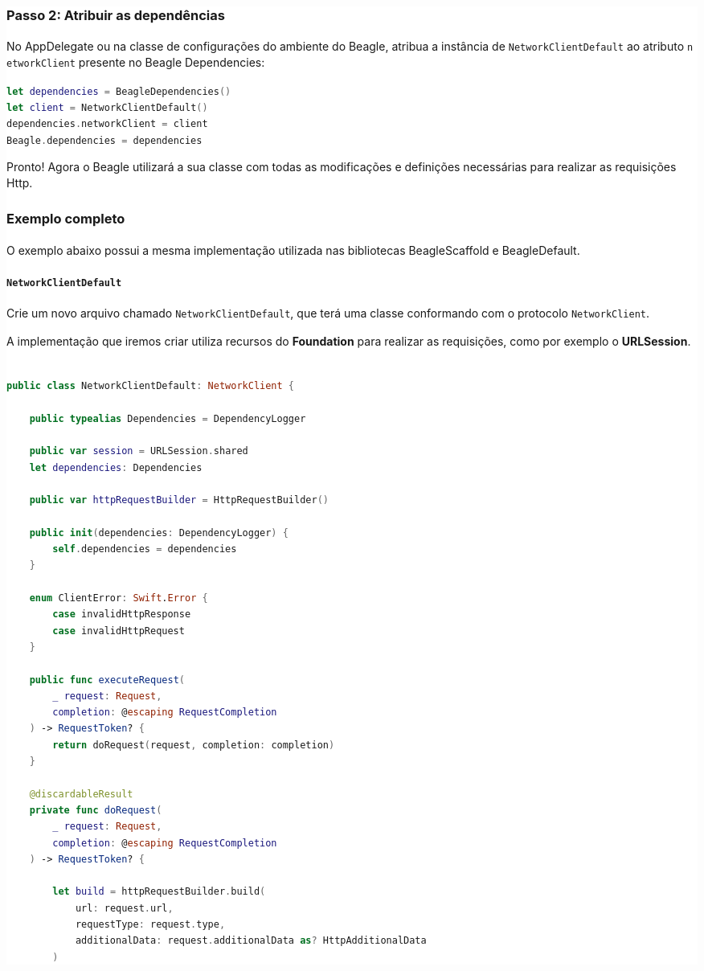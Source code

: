 ### **Passo 2: Atribuir as dependências**

No AppDelegate ou na classe de configurações do ambiente do Beagle, atribua a instância de `NetworkClientDefault` ao atributo `networkClient` presente no Beagle Dependencies:

```swift
let dependencies = BeagleDependencies()
let client = NetworkClientDefault()
dependencies.networkClient = client
Beagle.dependencies = dependencies
```

Pronto! Agora o Beagle utilizará a sua classe com todas as modificações e definições necessárias para realizar as requisições Http.

### **Exemplo completo**

O exemplo abaixo possui a mesma implementação utilizada nas bibliotecas BeagleScaffold e BeagleDefault.

#### **`NetworkClientDefault`**

Crie um novo arquivo chamado `NetworkClientDefault`, que terá uma classe conformando com o protocolo `NetworkClient`. 

A implementação que iremos criar utiliza recursos do **Foundation** para realizar as requisições, como por exemplo o **URLSession**.

```swift

public class NetworkClientDefault: NetworkClient {

    public typealias Dependencies = DependencyLogger

    public var session = URLSession.shared
    let dependencies: Dependencies

    public var httpRequestBuilder = HttpRequestBuilder()
    
    public init(dependencies: DependencyLogger) {
        self.dependencies = dependencies
    }

    enum ClientError: Swift.Error {
        case invalidHttpResponse
        case invalidHttpRequest
    }

    public func executeRequest(
        _ request: Request,
        completion: @escaping RequestCompletion
    ) -> RequestToken? {
        return doRequest(request, completion: completion)
    }

    @discardableResult
    private func doRequest(
        _ request: Request,
        completion: @escaping RequestCompletion
    ) -> RequestToken? {
        
        let build = httpRequestBuilder.build(
            url: request.url,
            requestType: request.type,
            additionalData: request.additionalData as? HttpAdditionalData
        )
```